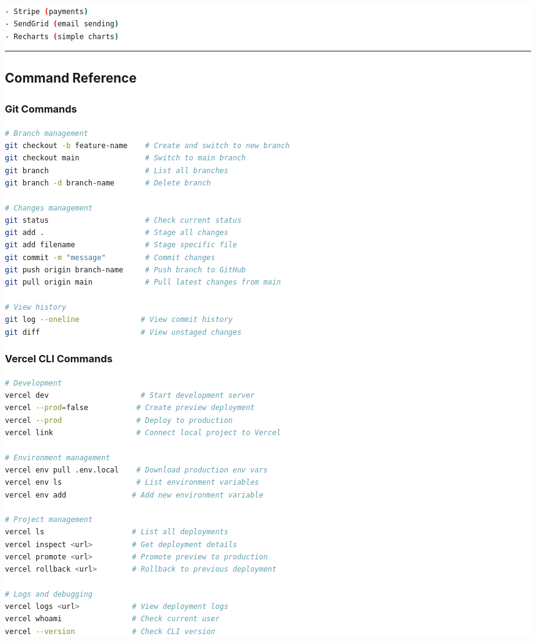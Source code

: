```bash
- Stripe (payments)
- SendGrid (email sending)
- Recharts (simple charts)
```

---

## Command Reference

### Git Commands
```bash
# Branch management
git checkout -b feature-name    # Create and switch to new branch
git checkout main               # Switch to main branch
git branch                      # List all branches
git branch -d branch-name       # Delete branch

# Changes management
git status                      # Check current status
git add .                       # Stage all changes
git add filename                # Stage specific file
git commit -m "message"         # Commit changes
git push origin branch-name     # Push branch to GitHub
git pull origin main            # Pull latest changes from main

# View history
git log --oneline              # View commit history
git diff                       # View unstaged changes
```

### Vercel CLI Commands
```bash
# Development
vercel dev                     # Start development server
vercel --prod=false           # Create preview deployment
vercel --prod                 # Deploy to production
vercel link                   # Connect local project to Vercel

# Environment management
vercel env pull .env.local    # Download production env vars
vercel env ls                 # List environment variables
vercel env add               # Add new environment variable

# Project management
vercel ls                    # List all deployments
vercel inspect <url>         # Get deployment details
vercel promote <url>         # Promote preview to production
vercel rollback <url>        # Rollback to previous deployment

# Logs and debugging
vercel logs <url>            # View deployment logs
vercel whoami                # Check current user
vercel --version             # Check CLI version
```
